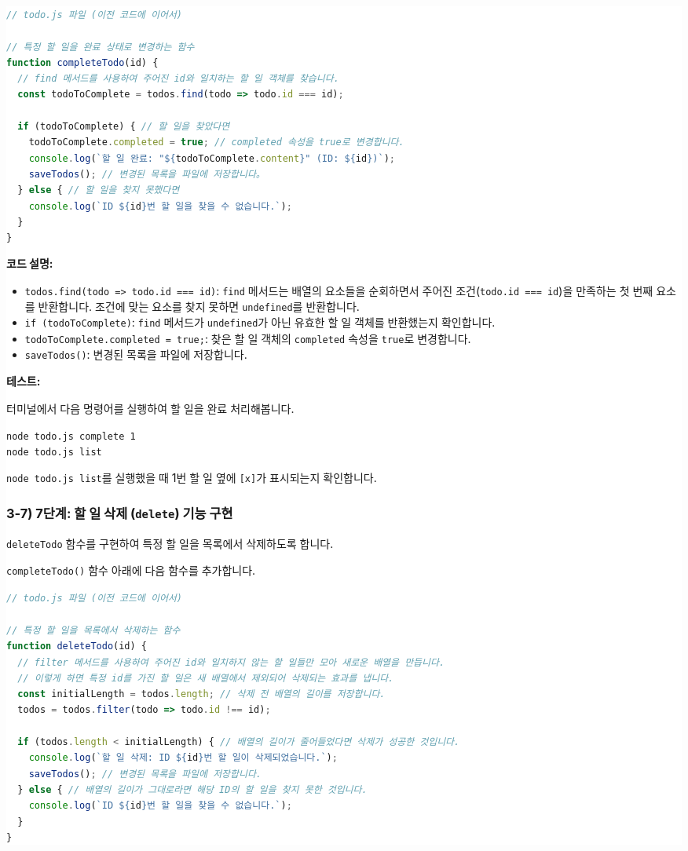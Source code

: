 ```javascript
// todo.js 파일 (이전 코드에 이어서)

// 특정 할 일을 완료 상태로 변경하는 함수
function completeTodo(id) {
  // find 메서드를 사용하여 주어진 id와 일치하는 할 일 객체를 찾습니다.
  const todoToComplete = todos.find(todo => todo.id === id);

  if (todoToComplete) { // 할 일을 찾았다면
    todoToComplete.completed = true; // completed 속성을 true로 변경합니다.
    console.log(`할 일 완료: "${todoToComplete.content}" (ID: ${id})`);
    saveTodos(); // 변경된 목록을 파일에 저장합니다。
  } else { // 할 일을 찾지 못했다면
    console.log(`ID ${id}번 할 일을 찾을 수 없습니다.`);
  }
}
```

**코드 설명:**

*   `todos.find(todo => todo.id === id)`: `find` 메서드는 배열의 요소들을 순회하면서 주어진 조건(`todo.id === id`)을 만족하는 첫 번째 요소를 반환합니다. 조건에 맞는 요소를 찾지 못하면 `undefined`를 반환합니다.
*   `if (todoToComplete)`: `find` 메서드가 `undefined`가 아닌 유효한 할 일 객체를 반환했는지 확인합니다.
*   `todoToComplete.completed = true;`: 찾은 할 일 객체의 `completed` 속성을 `true`로 변경합니다.
*   `saveTodos()`: 변경된 목록을 파일에 저장합니다.

**테스트:**

터미널에서 다음 명령어를 실행하여 할 일을 완료 처리해봅니다.

```bash
node todo.js complete 1
node todo.js list
```

`node todo.js list`를 실행했을 때 1번 할 일 옆에 `[x]`가 표시되는지 확인합니다.

### 3-7) 7단계: 할 일 삭제 (`delete`) 기능 구현

`deleteTodo` 함수를 구현하여 특정 할 일을 목록에서 삭제하도록 합니다.

`completeTodo()` 함수 아래에 다음 함수를 추가합니다.

```javascript
// todo.js 파일 (이전 코드에 이어서)

// 특정 할 일을 목록에서 삭제하는 함수
function deleteTodo(id) {
  // filter 메서드를 사용하여 주어진 id와 일치하지 않는 할 일들만 모아 새로운 배열을 만듭니다.
  // 이렇게 하면 특정 id를 가진 할 일은 새 배열에서 제외되어 삭제되는 효과를 냅니다.
  const initialLength = todos.length; // 삭제 전 배열의 길이를 저장합니다.
  todos = todos.filter(todo => todo.id !== id);

  if (todos.length < initialLength) { // 배열의 길이가 줄어들었다면 삭제가 성공한 것입니다.
    console.log(`할 일 삭제: ID ${id}번 할 일이 삭제되었습니다.`);
    saveTodos(); // 변경된 목록을 파일에 저장합니다.
  } else { // 배열의 길이가 그대로라면 해당 ID의 할 일을 찾지 못한 것입니다.
    console.log(`ID ${id}번 할 일을 찾을 수 없습니다.`);
  }
}
```
